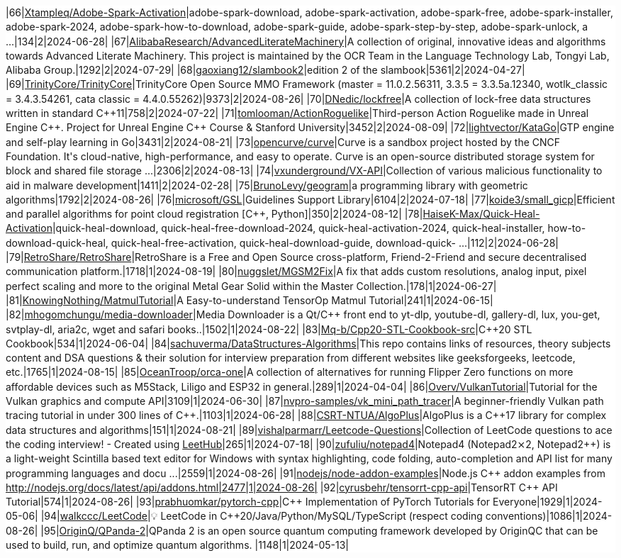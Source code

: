|66|[Xtampleq/Adobe-Spark-Activation](https://github.com/Xtampleq/Adobe-Spark-Activation)|adobe-spark-download, adobe-spark-activation, adobe-spark-free, adobe-spark-installer, adobe-spark-2024, adobe-spark-how-to-download, adobe-spark-guide, adobe-spark-step-by-step, adobe-spark-unlock, a ...|134|2|2024-06-28|
|67|[AlibabaResearch/AdvancedLiterateMachinery](https://github.com/AlibabaResearch/AdvancedLiterateMachinery)|A collection of original, innovative ideas and algorithms towards Advanced Literate Machinery. This project is maintained by the OCR Team in the Language Technology Lab, Tongyi Lab, Alibaba Group.|1292|2|2024-07-29|
|68|[gaoxiang12/slambook2](https://github.com/gaoxiang12/slambook2)|edition 2 of the slambook|5361|2|2024-04-27|
|69|[TrinityCore/TrinityCore](https://github.com/TrinityCore/TrinityCore)|TrinityCore Open Source MMO Framework (master = 11.0.2.56311, 3.3.5 = 3.3.5a.12340, wotlk_classic = 3.4.3.54261, cata classic =  4.4.0.55262)|9373|2|2024-08-26|
|70|[DNedic/lockfree](https://github.com/DNedic/lockfree)|A collection of lock-free data structures written in standard C++11|758|2|2024-07-22|
|71|[tomlooman/ActionRoguelike](https://github.com/tomlooman/ActionRoguelike)|Third-person Action Roguelike made in Unreal Engine C++. Project for Unreal Engine C++ Course & Stanford University|3452|2|2024-08-09|
|72|[lightvector/KataGo](https://github.com/lightvector/KataGo)|GTP engine and self-play learning in Go|3431|2|2024-08-21|
|73|[opencurve/curve](https://github.com/opencurve/curve)|Curve is a sandbox project hosted by the CNCF Foundation. It's cloud-native, high-performance, and easy to operate. Curve is an open-source distributed storage system for block and shared file storage ...|2306|2|2024-08-13|
|74|[vxunderground/VX-API](https://github.com/vxunderground/VX-API)|Collection of various malicious functionality to aid in malware development|1411|2|2024-02-28|
|75|[BrunoLevy/geogram](https://github.com/BrunoLevy/geogram)|a programming library with geometric algorithms|1792|2|2024-08-26|
|76|[microsoft/GSL](https://github.com/microsoft/GSL)|Guidelines Support Library|6104|2|2024-07-18|
|77|[koide3/small_gicp](https://github.com/koide3/small_gicp)|Efficient and parallel algorithms for point cloud registration [C++, Python]|350|2|2024-08-12|
|78|[HaiseK-Max/Quick-Heal-Activation](https://github.com/HaiseK-Max/Quick-Heal-Activation)|quick-heal-download, quick-heal-free-download-2024, quick-heal-activation-2024, quick-heal-installer, how-to-download-quick-heal, quick-heal-free-activation, quick-heal-download-guide, download-quick- ...|112|2|2024-06-28|
|79|[RetroShare/RetroShare](https://github.com/RetroShare/RetroShare)|RetroShare is a Free and Open Source cross-platform, Friend-2-Friend and secure decentralised communication platform.|1718|1|2024-08-19|
|80|[nuggslet/MGSM2Fix](https://github.com/nuggslet/MGSM2Fix)|A fix that adds custom resolutions, analog input, pixel perfect scaling and more to the original Metal Gear Solid within the Master Collection.|178|1|2024-06-27|
|81|[KnowingNothing/MatmulTutorial](https://github.com/KnowingNothing/MatmulTutorial)|A Easy-to-understand TensorOp Matmul Tutorial|241|1|2024-06-15|
|82|[mhogomchungu/media-downloader](https://github.com/mhogomchungu/media-downloader)|Media Downloader is a Qt/C++ front end to yt-dlp, youtube-dl, gallery-dl, lux, you-get, svtplay-dl, aria2c, wget and safari books..|1502|1|2024-08-22|
|83|[Mq-b/Cpp20-STL-Cookbook-src](https://github.com/Mq-b/Cpp20-STL-Cookbook-src)|C++20 STL Cookbook|534|1|2024-06-04|
|84|[sachuverma/DataStructures-Algorithms](https://github.com/sachuverma/DataStructures-Algorithms)|This repo contains links of resources, theory subjects content and DSA questions & their solution for interview preparation from different websites like geeksforgeeks, leetcode, etc.|1765|1|2024-08-15|
|85|[OceanTroop/orca-one](https://github.com/OceanTroop/orca-one)|A collection of alternatives for running Flipper Zero functions on more affordable devices such as M5Stack, Liligo and ESP32 in general.|289|1|2024-04-04|
|86|[Overv/VulkanTutorial](https://github.com/Overv/VulkanTutorial)|Tutorial for the Vulkan graphics and compute API|3109|1|2024-06-30|
|87|[nvpro-samples/vk_mini_path_tracer](https://github.com/nvpro-samples/vk_mini_path_tracer)|A beginner-friendly Vulkan path tracing tutorial in under 300 lines of C++.|1103|1|2024-06-28|
|88|[CSRT-NTUA/AlgoPlus](https://github.com/CSRT-NTUA/AlgoPlus)|AlgoPlus is a C++17 library for complex data structures and algorithms|151|1|2024-08-21|
|89|[vishalparmarr/Leetcode-Questions](https://github.com/vishalparmarr/Leetcode-Questions)|Collection of LeetCode questions to ace the coding interview! - Created using [LeetHub](https://github.com/QasimWani/LeetHub)|265|1|2024-07-18|
|90|[zufuliu/notepad4](https://github.com/zufuliu/notepad4)|Notepad4 (Notepad2⨯2, Notepad2++) is a light-weight Scintilla based text editor for Windows with syntax highlighting, code folding, auto-completion and API list for many programming languages and docu ...|2559|1|2024-08-26|
|91|[nodejs/node-addon-examples](https://github.com/nodejs/node-addon-examples)|Node.js C++ addon examples from http://nodejs.org/docs/latest/api/addons.html|2477|1|2024-08-26|
|92|[cyrusbehr/tensorrt-cpp-api](https://github.com/cyrusbehr/tensorrt-cpp-api)|TensorRT C++ API Tutorial|574|1|2024-08-26|
|93|[prabhuomkar/pytorch-cpp](https://github.com/prabhuomkar/pytorch-cpp)|C++ Implementation of PyTorch Tutorials for Everyone|1929|1|2024-05-06|
|94|[walkccc/LeetCode](https://github.com/walkccc/LeetCode)|💡 LeetCode in C++20/Java/Python/MySQL/TypeScript (respect coding conventions)|1086|1|2024-08-26|
|95|[OriginQ/QPanda-2](https://github.com/OriginQ/QPanda-2)|QPanda 2 is an open source quantum computing framework developed by  OriginQC that can be used to build, run, and optimize quantum algorithms. |1148|1|2024-05-13|
